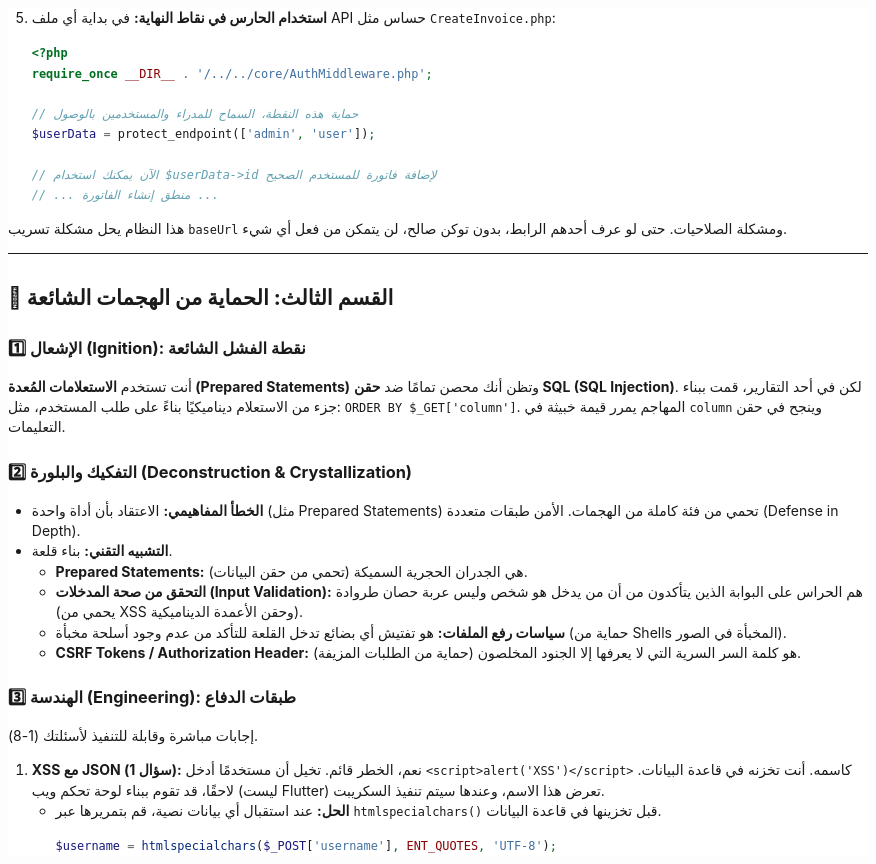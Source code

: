 5.  **استخدام الحارس في نقاط النهاية:**
    في بداية أي ملف API حساس مثل `CreateInvoice.php`:

    ```php
    <?php
    require_once __DIR__ . '/../../core/AuthMiddleware.php';
    
    // حماية هذه النقطة، السماح للمدراء والمستخدمين بالوصول
    $userData = protect_endpoint(['admin', 'user']); 
    
    // الآن يمكنك استخدام $userData->id لإضافة فاتورة للمستخدم الصحيح
    // ... منطق إنشاء الفاتورة ...
    ```

هذا النظام يحل مشكلة تسريب `baseUrl` ومشكلة الصلاحيات. حتى لو عرف أحدهم الرابط، بدون توكن صالح، لن يتمكن من فعل أي شيء.

---

## 🧨 **القسم الثالث: الحماية من الهجمات الشائعة**

### 1️⃣ **الإشعال (Ignition): نقطة الفشل الشائعة**

أنت تستخدم **الاستعلامات المُعدة (Prepared Statements)** وتظن أنك محصن تمامًا ضد **حقن SQL (SQL Injection)**. لكن في أحد التقارير، قمت ببناء جزء من الاستعلام ديناميكيًا بناءً على طلب المستخدم، مثل: `ORDER BY $_GET['column']`. المهاجم يمرر قيمة خبيثة في `column` وينجح في حقن التعليمات.

### 2️⃣ **التفكيك والبلورة (Deconstruction & Crystallization)**

- **الخطأ المفاهيمي:** الاعتقاد بأن أداة واحدة (مثل Prepared Statements) تحمي من فئة كاملة من الهجمات. الأمن طبقات متعددة (Defense in Depth).
- **التشبيه التقني:** بناء قلعة.
  - **Prepared Statements:** هي الجدران الحجرية السميكة (تحمي من حقن البيانات).
  - **التحقق من صحة المدخلات (Input Validation):** هم الحراس على البوابة الذين يتأكدون من أن من يدخل هو شخص وليس عربة حصان طروادة (يحمي من XSS وحقن الأعمدة الديناميكية).
  - **سياسات رفع الملفات:** هو تفتيش أي بضائع تدخل القلعة للتأكد من عدم وجود أسلحة مخبأة (حماية من Shells المخبأة في الصور).
  - **CSRF Tokens / Authorization Header:** هو كلمة السر السرية التي لا يعرفها إلا الجنود المخلصون (حماية من الطلبات المزيفة).

### 3️⃣ **الهندسة (Engineering): طبقات الدفاع**

إجابات مباشرة وقابلة للتنفيذ لأسئلتك (1-8).

1.  **XSS مع JSON (سؤال 1):** نعم، الخطر قائم. تخيل أن مستخدمًا أدخل `<script>alert('XSS')</script>` كاسمه. أنت تخزنه في قاعدة البيانات. لاحقًا، قد تقوم ببناء لوحة تحكم ويب (ليست Flutter) تعرض هذا الاسم، وعندها سيتم تنفيذ السكريبت.
    - **الحل:** عند استقبال أي بيانات نصية، قم بتمريرها عبر `htmlspecialchars()` قبل تخزينها في قاعدة البيانات.
      ```php
      $username = htmlspecialchars($_POST['username'], ENT_QUOTES, 'UTF-8');
      ```
